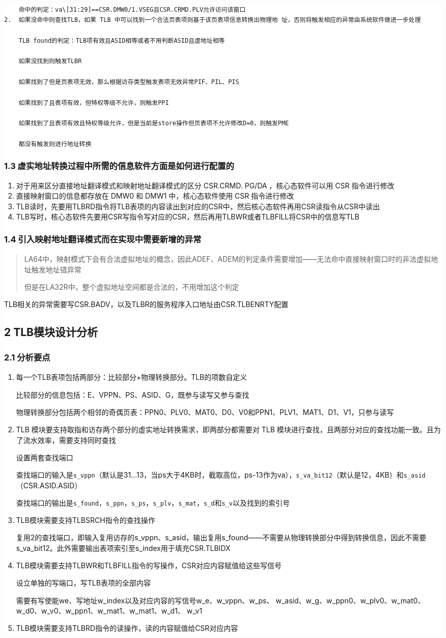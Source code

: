         命中的判定：va\[31:29]==CSR.DMW0/1.VSEG且CSR.CRMD.PLV允许访问该窗口
    2.  如果没命中则查找TLB，如果 TLB 中可以找到一个合法页表项则基于该页表项信息转换出物理地 址，否则将触发相应的异常由系统软件做进一步处理

        TLB found的判定：TLB项有效且ASID相等或者不用判断ASID且虚地址相等

        如果没找到则触发TLBR

        如果找到了但是页表项无效，那么根据访存类型触发表项无效异常PIF、PIL、PIS

        如果找到了且表项有效，但特权等级不允许，则触发PPI

        如果找到了且表项有效且特权等级允许，但是当前是store操作但页表项不允许修改D=0，则触发PME

        都没有触发则进行地址转换

### 1.3 虚实地址转换过程中所需的信息软件方面是如何进行配置的

1.  对于用来区分直接地址翻译模式和映射地址翻译模式的区分 CSR.CRMD. PG/DA ，核心态软件可以用 CSR 指令进行修改
2.  直接映射窗口的信息都存放在 DMW0 和 DMW1 中，核心态软件使用 CSR 指令进行修改
3.  TLB读时，先要用TLBRD指令将TLB表项的内容读出到对应的CSR中，然后核心态软件再用CSR读指令从CSR中读出
4.  TLB写时，核心态软件先要用CSR写指令写对应的CSR，然后再用TLBWR或者TLBFILL将CSR中的信息写TLB

### 1.4 引入映射地址翻译模式而在实现中需要新增的异常

> LA64中，映射模式下会有合法虚拟地址的概念，因此ADEF、ADEM的判定条件需要增加——无法命中直接映射窗口时的非法虚拟地址触发地址错异常
>
> 但是在LA32R中，整个虚拟地址空间都是合法的，不用增加这个判定

TLB相关的异常需要写CSR.BADV，以及TLBR的服务程序入口地址由CSR.TLBENRTY配置

## 2 TLB模块设计分析

### 2.1 分析要点

1.  每一个TLB表项包括两部分：比较部分+物理转换部分。TLB的项数自定义

    比较部分的信息包括：E、VPPN、PS、ASID、G，既参与读写又参与查找

    物理转换部分包括两个相邻的奇偶页表：PPN0、PLV0、MAT0、D0、V0和PPN1、PLV1、MAT1、D1、V1，只参与读写
2.  TLB 模块要支持取指和访存两个部分的虚实地址转换需求，即两部分都需要对 TLB 模块进行查找，且两部分对应的查找功能一致。且为了流水效率，需要支持同时查找

    设置两套查找端口

    查找端口的输入是`s_vppn`（默认是31...13，当ps大于4KB时，截取高位，ps-13作为va），`s_va_bit12`（默认是12，4KB）和`s_asid`（CSR.ASID.ASID）

    查找端口的输出是`s_found`，`s_ppn`，`s_ps`，`s_plv`，`s_mat`，`s_d`和`s_v`以及找到的索引号
3.  TLB模块需要支持TLBSRCH指令的查找操作

    复用2的查找端口，即输入复用访存的s\_vppn、s\_asid，输出复用s\_found——不需要从物理转换部分中得到转换信息，因此不需要s\_va\_bit12。此外需要输出表项索引至s\_index用于填充CSR.TLBIDX
4.  TLB模块需要支持TLBWR和TLBFILL指令的写操作，CSR对应内容赋值给这些写信号

    设立单独的写端口，写TLB表项的全部内容

    需要有写使能we、写地址w\_index以及对应内容的写信号w\_e、w\_vppn、w\_ps、 w\_asid、w\_g、w\_ppn0、w\_plv0、w\_mat0、w\_d0、w\_v0、w\_ppn1、w\_mat1、w\_mat1、w\_d1、 w\_v1
5.  TLB模块需要支持TLBRD指令的读操作，读的内容赋值给CSR对应内容


[^注释1]: 从TLB重填异常复位程序返回
[^注释2]: 因为设置在MEM级更新CSR